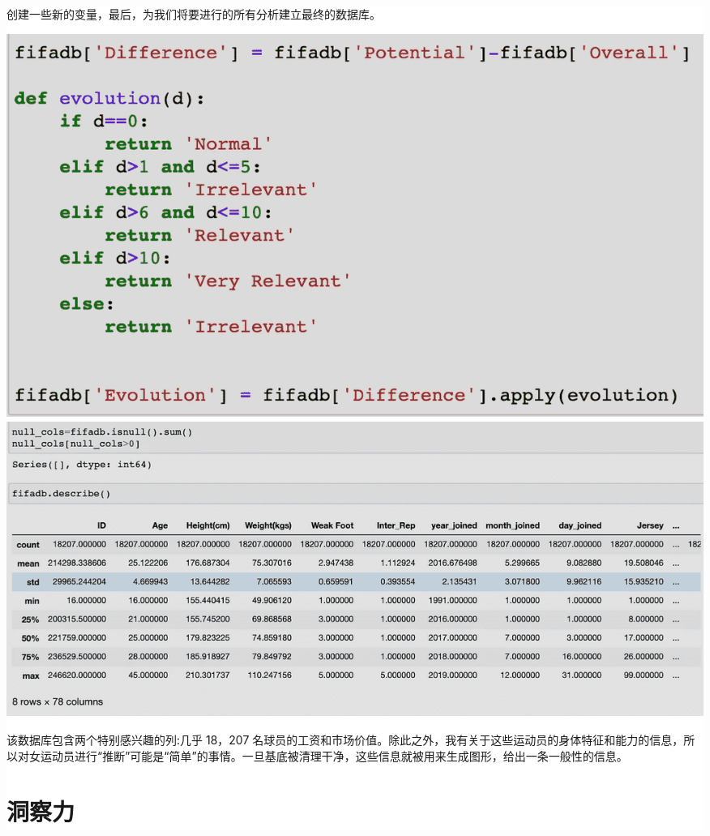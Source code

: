 创建一些新的变量，最后，为我们将要进行的所有分析建立最终的数据库。

![](img/d86b01c579276c1de187ccabee40c2e9.png)![](img/393ae60441246135deff111bef29e9ec.png)

该数据库包含两个特别感兴趣的列:几乎 18，207 名球员的工资和市场价值。除此之外，我有关于这些运动员的身体特征和能力的信息，所以对女运动员进行“推断”可能是“简单”的事情。一旦基底被清理干净，这些信息就被用来生成图形，给出一条一般性的信息。

# 洞察力
